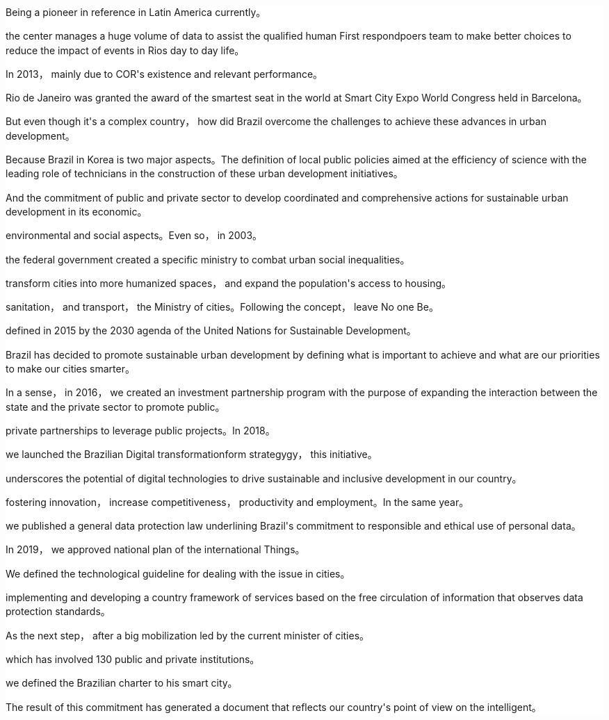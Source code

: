 Being a pioneer in reference in Latin America currently。

 the center manages a huge volume of data to assist the qualified human First respondpoers team to make better choices to reduce the impact of events in Rios day to day life。

In 2013， mainly due to COR's existence and relevant performance。

 Rio de Janeiro was granted the award of the smartest seat in the world at Smart City Expo World Congress held in Barcelona。

But even though it's a complex country， how did Brazil overcome the challenges to achieve these advances in urban development。

Because Brazil in Korea is two major aspects。The definition of local public policies aimed at the efficiency of science with the leading role of technicians in the construction of these urban development initiatives。

And the commitment of public and private sector to develop coordinated and comprehensive actions for sustainable urban development in its economic。

 environmental and social aspects。Even so， in 2003。

 the federal government created a specific ministry to combat urban social inequalities。

 transform cities into more humanized spaces， and expand the population's access to housing。

 sanitation， and transport， the Ministry of cities。Following the concept， leave No one Be。

 defined in 2015 by the 2030 agenda of the United Nations for Sustainable Development。

 Brazil has decided to promote sustainable urban development by defining what is important to achieve and what are our priorities to make our cities smarter。

In a sense， in 2016， we created an investment partnership program with the purpose of expanding the interaction between the state and the private sector to promote public。

 private partnerships to leverage public projects。In 2018。

 we launched the Brazilian Digital transformationform strategygy， this initiative。

 underscores the potential of digital technologies to drive sustainable and inclusive development in our country。

 fostering innovation， increase competitiveness， productivity and employment。In the same year。

 we published a general data protection law underlining Brazil's commitment to responsible and ethical use of personal data。

In 2019， we approved national plan of the international Things。

We defined the technological guideline for dealing with the issue in cities。

 implementing and developing a country framework of services based on the free circulation of information that observes data protection standards。

As the next step， after a big mobilization led by the current minister of cities。

 which has involved 130 public and private institutions。

 we defined the Brazilian charter to his smart city。

The result of this commitment has generated a document that reflects our country's point of view on the intelligent。
